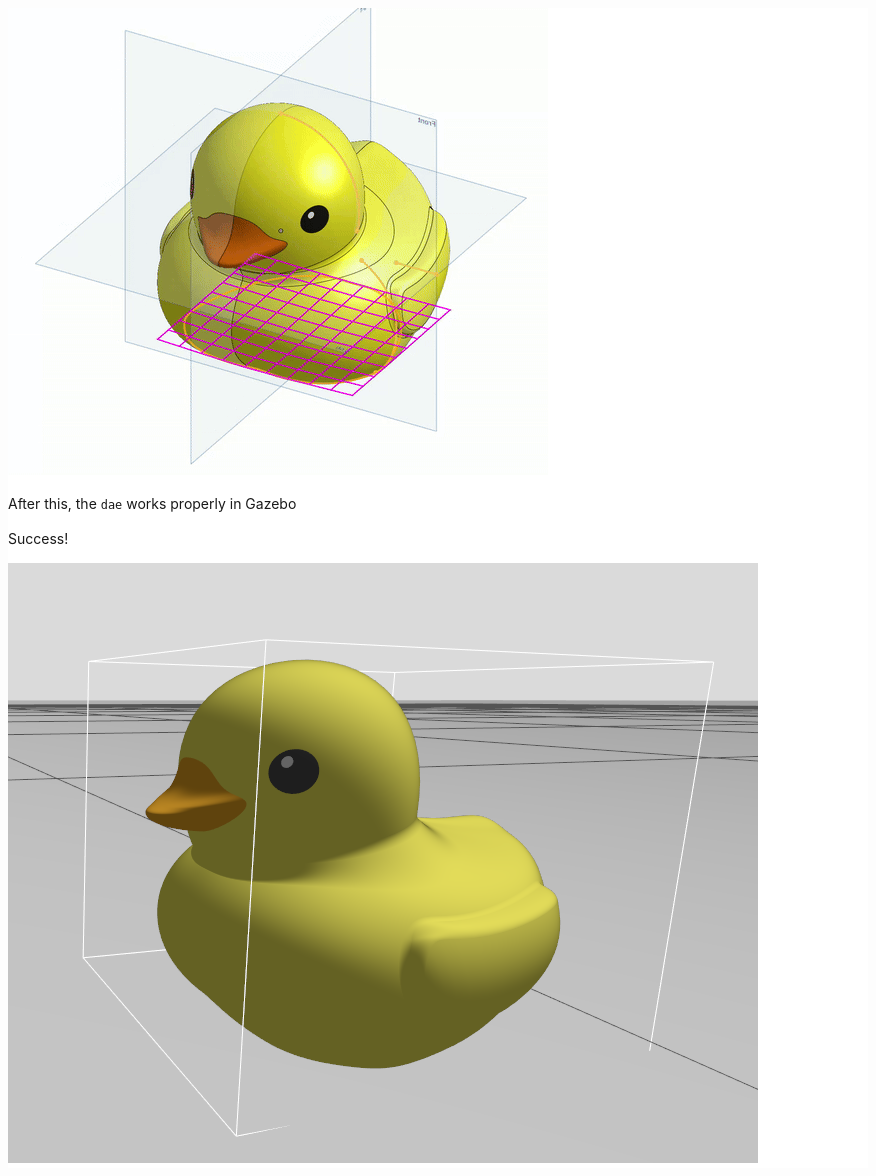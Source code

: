 ![](./assets/duckie_clean_up.gif)

After this, the  `dae` works properly in Gazebo

Success!

![](./assets/duckie_in_gazebo.png)
